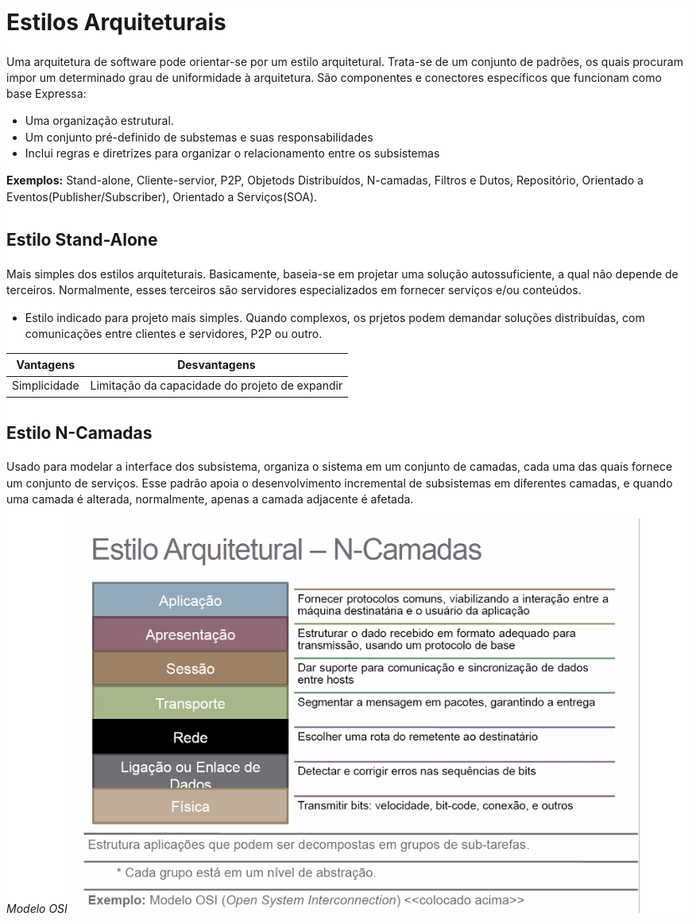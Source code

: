 
# Estilos Arquiteturais
Uma arquitetura de software pode orientar-se por um estilo arquitetural. Trata-se de um conjunto de padrões, os quais procuram impor um determinado grau de uniformidade à arquitetura. São componentes e conectores específicos que funcionam como base
Expressa:
* Uma organização estrutural.
* Um conjunto pré-definido de substemas e suas responsabilidades
* Inclui regras e diretrizes para organizar o relacionamento entre os subsistemas

**Exemplos:** Stand-alone, Cliente-servior, P2P, Objetods Distribuídos, N-camadas, Filtros e Dutos, Repositório, Orientado a Eventos(Publisher/Subscriber), Orientado a Serviços(SOA).

## Estilo Stand-Alone
Mais simples dos estilos arquiteturais. Basicamente, baseia-se em projetar uma solução autossuficiente, a qual não depende de terceiros. Normalmente, esses terceiros são servidores especializados em fornecer serviços e/ou conteúdos.
* Estilo indicado para projeto mais simples. Quando complexos, os prjetos podem demandar soluções distribuídas, com comunicações entre clientes e servidores, P2P ou outro.

| Vantagens | Desvantagens |
|-----------|--------------|
| Simplicidade | Limitação da capacidade do projeto de expandir |

## Estilo N-Camadas
Usado para modelar a interface dos subsistema, organiza o sistema em um conjunto de camadas, cada uma das quais fornece um conjunto de serviços. Esse padrão apoia o desenvolvimento incremental de subsistemas em diferentes camadas, e quando uma camada é alterada, normalmente, apenas a camada adjacente é afetada.

*Modelo OSI*
![n-camadas](../imagens/nCamadas.png)
